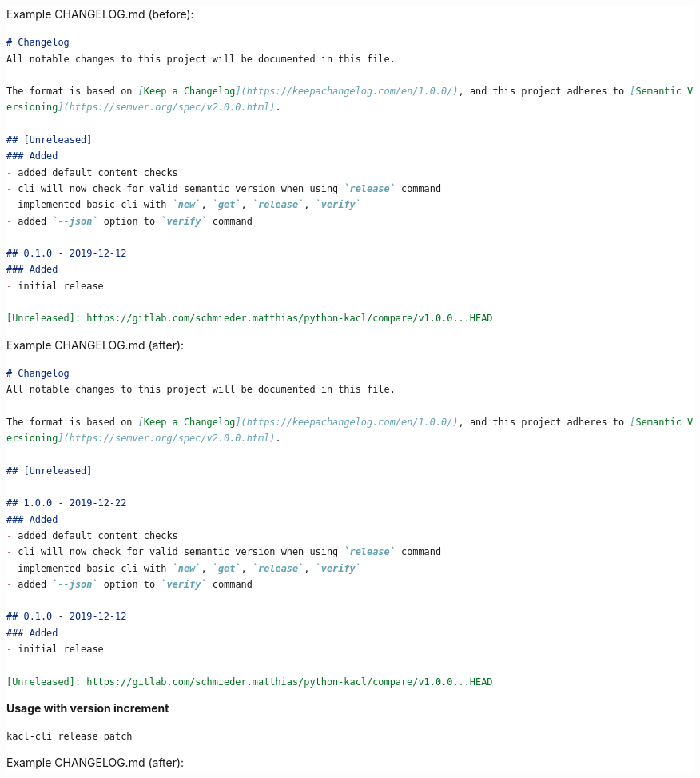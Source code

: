 Example CHANGELOG.md (before):

```markdown
# Changelog
All notable changes to this project will be documented in this file.

The format is based on [Keep a Changelog](https://keepachangelog.com/en/1.0.0/), and this project adheres to [Semantic Versioning](https://semver.org/spec/v2.0.0.html).

## [Unreleased]
### Added
- added default content checks
- cli will now check for valid semantic version when using `release` command
- implemented basic cli with `new`, `get`, `release`, `verify`
- added `--json` option to `verify` command

## 0.1.0 - 2019-12-12
### Added
- initial release

[Unreleased]: https://gitlab.com/schmieder.matthias/python-kacl/compare/v1.0.0...HEAD
```

Example CHANGELOG.md (after):

```markdown
# Changelog
All notable changes to this project will be documented in this file.

The format is based on [Keep a Changelog](https://keepachangelog.com/en/1.0.0/), and this project adheres to [Semantic Versioning](https://semver.org/spec/v2.0.0.html).

## [Unreleased]

## 1.0.0 - 2019-12-22
### Added
- added default content checks
- cli will now check for valid semantic version when using `release` command
- implemented basic cli with `new`, `get`, `release`, `verify`
- added `--json` option to `verify` command

## 0.1.0 - 2019-12-12
### Added
- initial release

[Unreleased]: https://gitlab.com/schmieder.matthias/python-kacl/compare/v1.0.0...HEAD
```

**Usage with version increment**

```bash
kacl-cli release patch
```

Example CHANGELOG.md (after):


[Unreleased]: https://gitlab.com/schmieder.matthias/python-kacl/tree/v1.0.0...HEAD
[1.0.0]: https://gitlab.com/schmieder.matthias/python-kacl/compare/v0.2.16...v1.0.0
